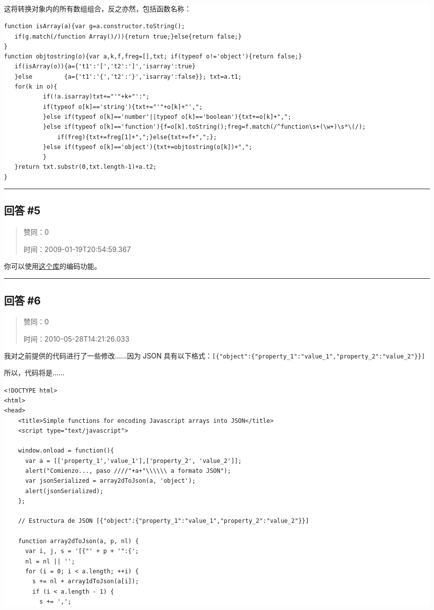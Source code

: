 这将转换对象内的所有数组组合，反之亦然，包括函数名称：

```
function isArray(a){var g=a.constructor.toString();
   if(g.match(/function Array()/)){return true;}else{return false;}
}
function objtostring(o){var a,k,f,freg=[],txt; if(typeof o!='object'){return false;}
   if(isArray(o)){a={'t1':'[','t2':']','isarray':true}
   }else         {a={'t1':'{','t2':'}','isarray':false}}; txt=a.t1;
   for(k in o){
           if(!a.isarray)txt+="'"+k+"':";
           if(typeof o[k]=='string'){txt+="'"+o[k]+"',";
           }else if(typeof o[k]=='number'||typeof o[k]=='boolean'){txt+=o[k]+",";
           }else if(typeof o[k]=='function'){f=o[k].toString();freg=f.match(/^function\s+(\w+)\s*\(/);
               if(freg){txt+=freg[1]+",";}else{txt+=f+",";};
           }else if(typeof o[k]=='object'){txt+=objtostring(o[k])+",";
           }
   }return txt.substr(0,txt.length-1)+a.t2;
} 
```

* * *

## 回答 #5

> 赞同：0
> 
> 时间：2009-01-19T20:54:59.367

你可以使用[这个库](http://www.devpro.it/JSON/files/JSON-js.html)的编码功能。

* * *

## 回答 #6

> 赞同：0
> 
> 时间：2010-05-28T14:21:26.033

我对之前提供的代码进行了一些修改......因为 JSON 具有以下格式：`[{"object":{"property_1":"value_1","property_2":"value_2"}}]`

所以，代码将是......

```
<!DOCTYPE html>
<html>
<head>
    <title>Simple functions for encoding Javascript arrays into JSON</title>
    <script type="text/javascript">

    window.onload = function(){
      var a = [['property_1','value_1'],['property_2', 'value_2']];
      alert("Comienzo..., paso ////"+a+"\\\\\\ a formato JSON");
      var jsonSerialized = array2dToJson(a, 'object');
      alert(jsonSerialized);
    };

    // Estructura de JSON [{"object":{"property_1":"value_1","property_2":"value_2"}}]

    function array2dToJson(a, p, nl) {
      var i, j, s = '[{"' + p + '":{';
      nl = nl || '';
      for (i = 0; i < a.length; ++i) {
        s += nl + array1dToJson(a[i]);
        if (i < a.length - 1) {
          s += ',';
```